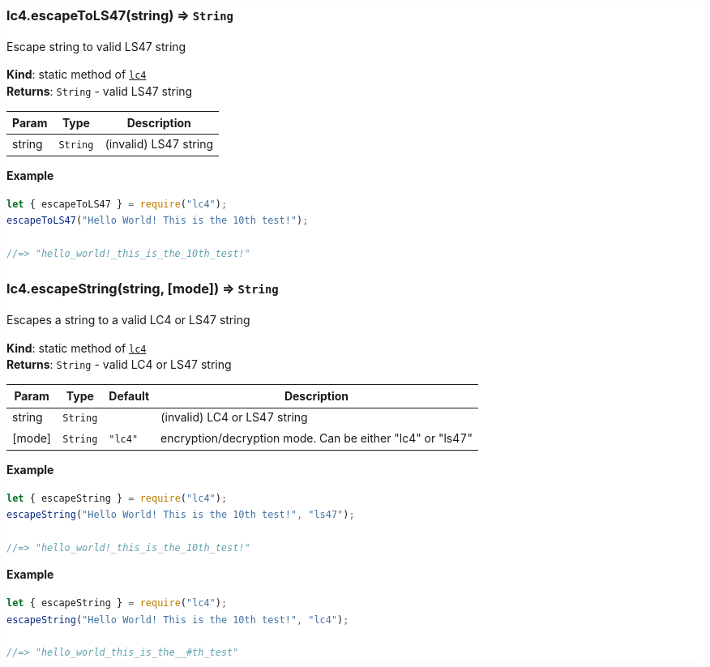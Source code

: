 ### lc4.escapeToLS47(string) ⇒ <code>String</code>
Escape string to valid LS47 string

**Kind**: static method of [<code>lc4</code>](#module_lc4)  
**Returns**: <code>String</code> - valid LS47 string  

| Param | Type | Description |
| --- | --- | --- |
| string | <code>String</code> | (invalid) LS47 string |

**Example**  
```js
let { escapeToLS47 } = require("lc4");
escapeToLS47("Hello World! This is the 10th test!");

//=> "hello_world!_this_is_the_10th_test!"
```
<a name="module_lc4.escapeString"></a>

### lc4.escapeString(string, [mode]) ⇒ <code>String</code>
Escapes a string to a valid LC4 or LS47 string

**Kind**: static method of [<code>lc4</code>](#module_lc4)  
**Returns**: <code>String</code> - valid LC4 or LS47 string  

| Param | Type | Default | Description |
| --- | --- | --- | --- |
| string | <code>String</code> |  | (invalid) LC4 or LS47 string |
| [mode] | <code>String</code> | <code>&quot;lc4&quot;</code> | encryption/decryption mode. Can be either "lc4" or "ls47" |

**Example**  
```js
let { escapeString } = require("lc4");
escapeString("Hello World! This is the 10th test!", "ls47");

//=> "hello_world!_this_is_the_10th_test!"
```
**Example**  
```js
let { escapeString } = require("lc4");
escapeString("Hello World! This is the 10th test!", "lc4");

//=> "hello_world_this_is_the__#th_test"
```
